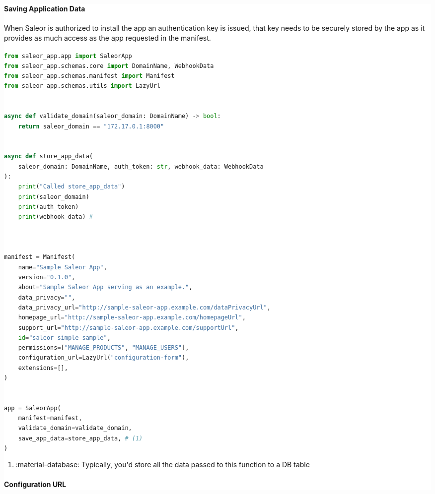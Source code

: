 
#### Saving Application Data

When Saleor is authorized to install the app an authentication key is issued, that key needs to be securely stored by the app as it provides as much access as the app requested in the manifest.

```python linenums="1" hl_lines="2 11-17 39"
from saleor_app.app import SaleorApp
from saleor_app.schemas.core import DomainName, WebhookData
from saleor_app.schemas.manifest import Manifest
from saleor_app.schemas.utils import LazyUrl


async def validate_domain(saleor_domain: DomainName) -> bool:
    return saleor_domain == "172.17.0.1:8000"


async def store_app_data(
    saleor_domain: DomainName, auth_token: str, webhook_data: WebhookData
):
    print("Called store_app_data")
    print(saleor_domain)
    print(auth_token)
    print(webhook_data) #



manifest = Manifest(
    name="Sample Saleor App",
    version="0.1.0",
    about="Sample Saleor App serving as an example.",
    data_privacy="",
    data_privacy_url="http://sample-saleor-app.example.com/dataPrivacyUrl",
    homepage_url="http://sample-saleor-app.example.com/homepageUrl",
    support_url="http://sample-saleor-app.example.com/supportUrl",
    id="saleor-simple-sample",
    permissions=["MANAGE_PRODUCTS", "MANAGE_USERS"],
    configuration_url=LazyUrl("configuration-form"),
    extensions=[],
)


app = SaleorApp(
    manifest=manifest,
    validate_domain=validate_domain,
    save_app_data=store_app_data, # (1)
)
```

1. :material-database: Typically, you'd store all the data passed to this function to a DB table


#### Configuration URL

